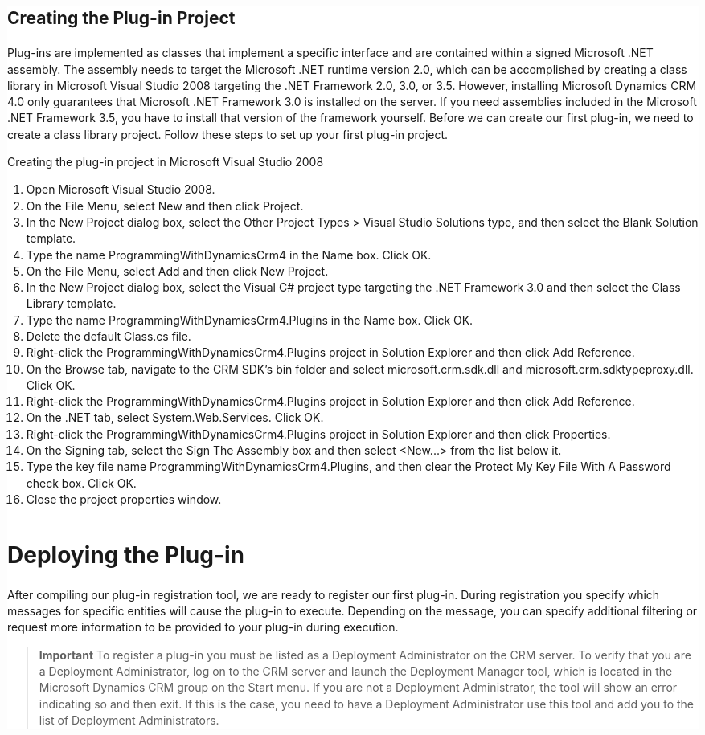 ## Creating the Plug-in Project
Plug-ins are implemented as classes that implement a specific interface and are contained within a signed Microsoft .NET assembly. The assembly needs to target the Microsoft .NET runtime version 2.0, which can be accomplished by creating a class library in Microsoft Visual Studio 2008 targeting the .NET Framework 2.0, 3.0, or 3.5. However, installing Microsoft Dynamics CRM 4.0 only guarantees that Microsoft .NET Framework 3.0 is installed on the server. If you need assemblies included in the Microsoft .NET Framework 3.5, you have to install that version of the framework yourself. Before we can create our first plug-in, we need to create a class library project. Follow these steps to set up your first plug-in project.

Creating the plug-in project in Microsoft Visual Studio 2008

1. Open Microsoft Visual Studio 2008.
2. On the File Menu, select New and then click Project.
3. In the New Project dialog box, select the Other Project Types > Visual Studio Solutions type, and then select the Blank Solution template.
4. Type the name ProgrammingWithDynamicsCrm4 in the Name box. Click OK.
5. On the File Menu, select Add and then click New Project.
6. In the New Project dialog box, select the Visual C# project type targeting the .NET Framework 3.0 and then select the Class Library template.
7. Type the name ProgrammingWithDynamicsCrm4.Plugins in the Name box. Click OK.
8. Delete the default Class.cs file.
9. Right-click the ProgrammingWithDynamicsCrm4.Plugins project in Solution Explorer and then click Add Reference.
10. On the Browse tab, navigate to the CRM SDK’s bin folder and select microsoft.crm.sdk.dll and microsoft.crm.sdktypeproxy.dll. Click OK.
11. Right-click the ProgrammingWithDynamicsCrm4.Plugins project in Solution Explorer and then click Add Reference.
12. On the .NET tab, select System.Web.Services. Click OK.
13. Right-click the ProgrammingWithDynamicsCrm4.Plugins project in Solution Explorer and then click Properties.
14. On the Signing tab, select the Sign The Assembly box and then select <New...> from the list below it.
15. Type the key file name ProgrammingWithDynamicsCrm4.Plugins, and then clear the Protect My Key File With A Password check box. Click OK.
16. Close the project properties window.

# Deploying the Plug-in
After compiling our plug-in registration tool, we are ready to register our first plug-in. During registration you specify which messages for specific entities will cause the plug-in to execute. Depending on the message, you can specify additional filtering or request more information to be provided to your plug-in during execution.

> **Important**
To register a plug-in you must be listed as a Deployment Administrator on the CRM server. To verify that you are a Deployment Administrator, log on to the CRM server and launch the Deployment Manager tool, which is located in the Microsoft Dynamics CRM group on the Start menu. If you are not a Deployment Administrator, the tool will show an error indicating so and then exit. If this is the case, you need to have a Deployment Administrator use this tool and add you to the list of Deployment Administrators.
